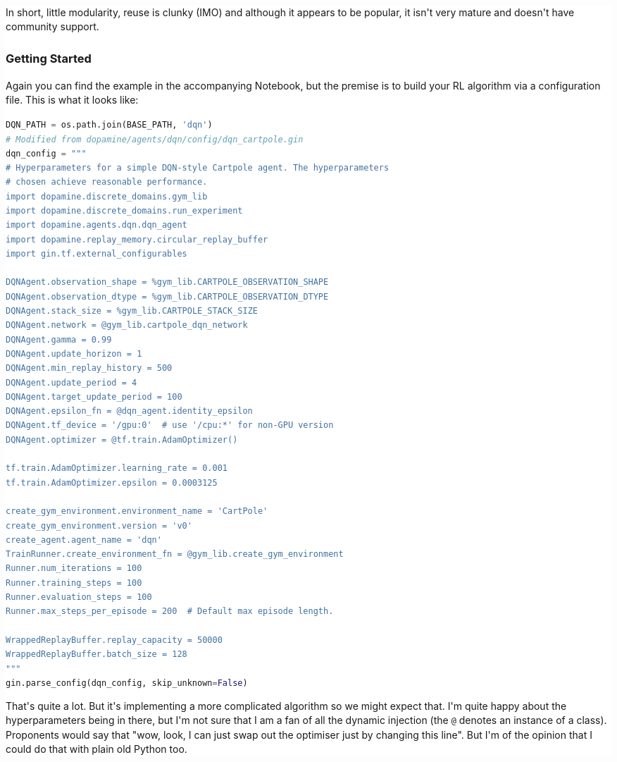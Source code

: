 In short, little modularity, reuse is clunky (IMO) and although it appears to be popular, it isn't very mature and doesn't have community support.

### Getting Started

Again you can find the example in the accompanying Notebook, but the premise is to build your RL algorithm via a configuration file. This is what it looks like:

```py
DQN_PATH = os.path.join(BASE_PATH, 'dqn')
# Modified from dopamine/agents/dqn/config/dqn_cartpole.gin
dqn_config = """
# Hyperparameters for a simple DQN-style Cartpole agent. The hyperparameters
# chosen achieve reasonable performance.
import dopamine.discrete_domains.gym_lib
import dopamine.discrete_domains.run_experiment
import dopamine.agents.dqn.dqn_agent
import dopamine.replay_memory.circular_replay_buffer
import gin.tf.external_configurables

DQNAgent.observation_shape = %gym_lib.CARTPOLE_OBSERVATION_SHAPE
DQNAgent.observation_dtype = %gym_lib.CARTPOLE_OBSERVATION_DTYPE
DQNAgent.stack_size = %gym_lib.CARTPOLE_STACK_SIZE
DQNAgent.network = @gym_lib.cartpole_dqn_network
DQNAgent.gamma = 0.99
DQNAgent.update_horizon = 1
DQNAgent.min_replay_history = 500
DQNAgent.update_period = 4
DQNAgent.target_update_period = 100
DQNAgent.epsilon_fn = @dqn_agent.identity_epsilon
DQNAgent.tf_device = '/gpu:0'  # use '/cpu:*' for non-GPU version
DQNAgent.optimizer = @tf.train.AdamOptimizer()

tf.train.AdamOptimizer.learning_rate = 0.001
tf.train.AdamOptimizer.epsilon = 0.0003125

create_gym_environment.environment_name = 'CartPole'
create_gym_environment.version = 'v0'
create_agent.agent_name = 'dqn'
TrainRunner.create_environment_fn = @gym_lib.create_gym_environment
Runner.num_iterations = 100
Runner.training_steps = 100
Runner.evaluation_steps = 100
Runner.max_steps_per_episode = 200  # Default max episode length.

WrappedReplayBuffer.replay_capacity = 50000
WrappedReplayBuffer.batch_size = 128
"""
gin.parse_config(dqn_config, skip_unknown=False)
```

That's quite a lot. But it's implementing a more complicated algorithm so we might expect that. I'm quite happy about the hyperparameters being in there, but I'm not sure that I am a fan of all the dynamic injection (the `@` denotes an instance of a class). Proponents would say that "wow, look, I can just swap out the optimiser just by changing this line". But I'm of the opinion that I could do that with plain old Python too.
